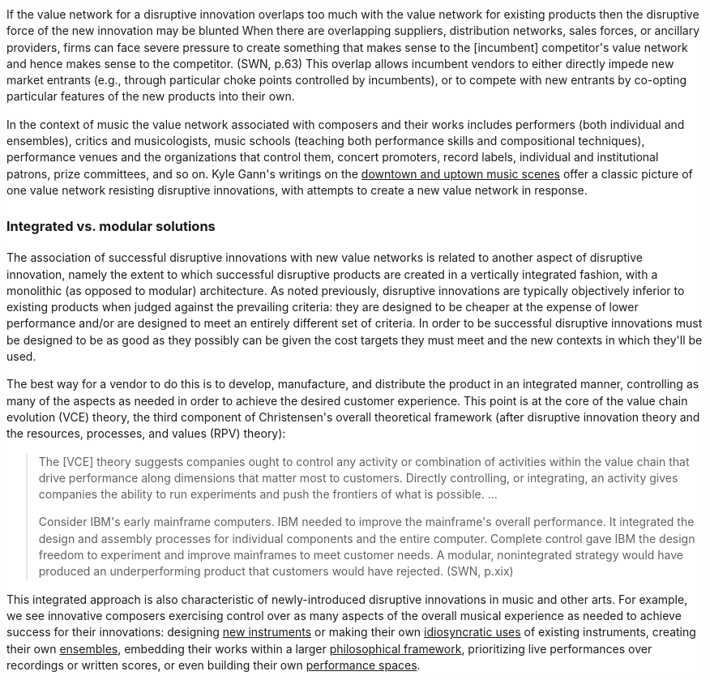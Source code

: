 If the value network for a disruptive innovation overlaps too much with the value network for existing products then the disruptive force of the new innovation may be blunted When there are overlapping suppliers, distribution networks, sales forces, or ancillary providers, firms can face severe pressure to create something that makes sense to the [incumbent] competitor's value network and hence makes sense to the competitor. (SWN, p.63) This overlap allows incumbent vendors to either directly impede new market entrants (e.g., through particular choke points controlled by incumbents), or to  compete with new entrants by co-opting particular features of the new products into their own.

In the context of music the value network associated with composers and their works includes performers (both individual and ensembles), critics and musicologists, music schools (teaching both performance skills and compositional techniques), performance venues and the organizations that control them, concert promoters, record labels, individual and institutional patrons, prize committees, and so on. Kyle Gann's writings on the [downtown and uptown music scenes](http://www.kylegann.com/downtown.html) offer a classic picture of one value network resisting disruptive innovations, with attempts to create a new value network in response.


### Integrated vs. modular solutions


The association of successful disruptive innovations with new value networks is related to another aspect of disruptive innovation, namely the extent to which successful disruptive products are created in a vertically integrated fashion, with a monolithic (as opposed to modular) architecture. As noted previously, disruptive innovations are typically objectively inferior to existing products when judged against the prevailing criteria: they are designed to be cheaper at the expense of lower performance and/or are designed to meet an entirely different set of criteria. In order to be successful disruptive innovations must be designed to be as good as they possibly can be given the cost targets they must meet and the new contexts in which they'll be used.

The best way for a vendor to do this is to develop, manufacture, and distribute the product in an integrated manner, controlling as many of the aspects as needed in order to achieve the desired customer experience. This point is at the core of the value chain evolution (VCE) theory, the third component of Christensen's overall theoretical framework (after disruptive innovation theory and the resources, processes, and values (RPV) theory):


<blockquote>The [VCE] theory suggests companies ought to control any activity or combination of activities within the value chain that drive performance along dimensions that matter most to customers. Directly controlling, or integrating, an activity gives companies the ability to run experiments and push the frontiers of what is possible. ...

Consider IBM's early mainframe computers. IBM needed to improve the mainframe's overall performance. It integrated the design and assembly processes for individual components and the entire computer. Complete control gave IBM the design freedom to experiment and improve mainframes to meet customer needs. A modular, nonintegrated strategy would have produced an underperforming product that customers would have rejected. (SWN, p.xix)</blockquote>


This integrated approach is also characteristic of newly-introduced disruptive innovations in music and other arts. For example, we see innovative composers exercising control over as many aspects of the overall musical experience as needed to achieve success for their innovations: designing [new instruments](http://musicmavericks.publicradio.org/features/feature_partch.html) or making their own [idiosyncratic uses](http://www.kylegann.com/index2.html) of existing instruments, creating their own [ensembles](http://en.wikipedia.org/wiki/Steve_Reich_and_Musicians), embedding their works within a larger [philosophical framework](http://en.wikipedia.org/wiki/John_Cage), prioritizing live performances over recordings or written scores, or even building their own [performance spaces](http://en.wikipedia.org/wiki/Bayreuth_Festspielhaus).
